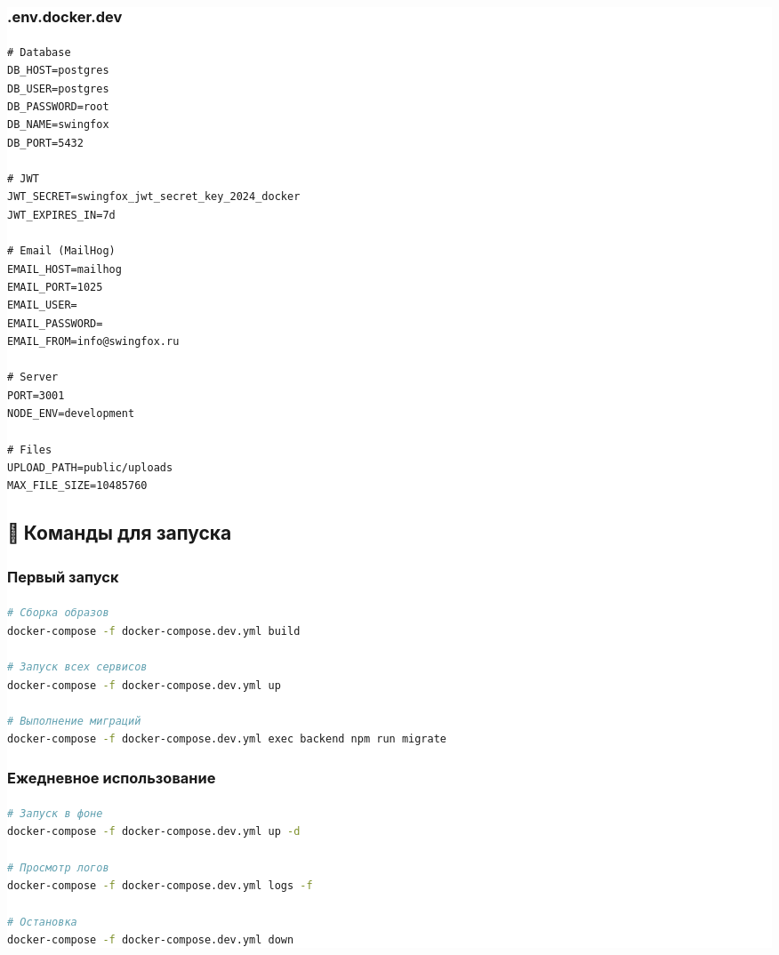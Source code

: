 ### .env.docker.dev
```env
# Database
DB_HOST=postgres
DB_USER=postgres
DB_PASSWORD=root
DB_NAME=swingfox
DB_PORT=5432

# JWT
JWT_SECRET=swingfox_jwt_secret_key_2024_docker
JWT_EXPIRES_IN=7d

# Email (MailHog)
EMAIL_HOST=mailhog
EMAIL_PORT=1025
EMAIL_USER=
EMAIL_PASSWORD=
EMAIL_FROM=info@swingfox.ru

# Server
PORT=3001
NODE_ENV=development

# Files
UPLOAD_PATH=public/uploads
MAX_FILE_SIZE=10485760
```

## 🚀 Команды для запуска

### Первый запуск
```bash
# Сборка образов
docker-compose -f docker-compose.dev.yml build

# Запуск всех сервисов
docker-compose -f docker-compose.dev.yml up

# Выполнение миграций
docker-compose -f docker-compose.dev.yml exec backend npm run migrate
```

### Ежедневное использование
```bash
# Запуск в фоне
docker-compose -f docker-compose.dev.yml up -d

# Просмотр логов
docker-compose -f docker-compose.dev.yml logs -f

# Остановка
docker-compose -f docker-compose.dev.yml down
```
